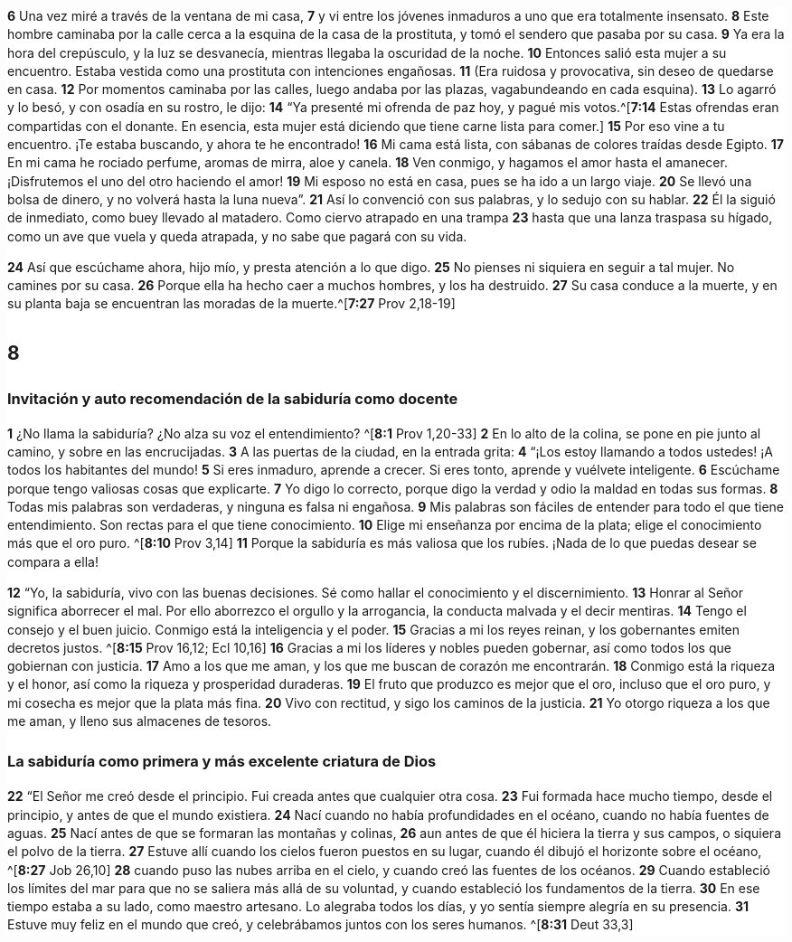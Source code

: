 **6** Una vez miré a través de la ventana de mi casa, **7** y vi entre los jóvenes inmaduros a uno que era totalmente insensato. **8** Este hombre caminaba por la calle cerca a la esquina de la casa de la prostituta, y tomó el sendero que pasaba por su casa. **9** Ya era la hora del crepúsculo, y la luz se desvanecía, mientras llegaba la oscuridad de la noche. **10** Entonces salió esta mujer a su encuentro. Estaba vestida como una prostituta con intenciones engañosas. **11** (Era ruidosa y provocativa, sin deseo de quedarse en casa. **12** Por momentos caminaba por las calles, luego andaba por las plazas, vagabundeando en cada esquina). **13** Lo agarró y lo besó, y con osadía en su rostro, le dijo: **14** “Ya presenté mi ofrenda de paz hoy, y pagué mis votos.^[**7:14** Estas ofrendas eran compartidas con el donante. En esencia, esta mujer está diciendo que tiene carne lista para comer.] **15** Por eso vine a tu encuentro. ¡Te estaba buscando, y ahora te he encontrado! **16** Mi cama está lista, con sábanas de colores traídas desde Egipto. **17** En mi cama he rociado perfume, aromas de mirra, aloe y canela. **18** Ven conmigo, y hagamos el amor hasta el amanecer. ¡Disfrutemos el uno del otro haciendo el amor! **19** Mi esposo no está en casa, pues se ha ido a un largo viaje. **20** Se llevó una bolsa de dinero, y no volverá hasta la luna nueva”. **21** Así lo convenció con sus palabras, y lo sedujo con su hablar. **22** Él la siguió de inmediato, como buey llevado al matadero. Como ciervo atrapado en una trampa **23** hasta que una lanza traspasa su hígado, como un ave que vuela y queda atrapada, y no sabe que pagará con su vida. 


**24** Así que escúchame ahora, hijo mío, y presta atención a lo que digo. **25** No pienses ni siquiera en seguir a tal mujer. No camines por su casa. **26** Porque ella ha hecho caer a muchos hombres, y los ha destruido. **27** Su casa conduce a la muerte, y en su planta baja se encuentran las moradas de la muerte.^[**7:27** Prov 2,18-19] 


## 8 
### Invitación y auto recomendación de la sabiduría como docente
**1** ¿No llama la sabiduría? ¿No alza su voz el entendimiento? ^[**8:1** Prov 1,20-33] **2** En lo alto de la colina, se pone en pie junto al camino, y sobre en las encrucijadas. **3** A las puertas de la ciudad, en la entrada grita: **4** “¡Los estoy llamando a todos ustedes! ¡A todos los habitantes del mundo! **5** Si eres inmaduro, aprende a crecer. Si eres tonto, aprende y vuélvete inteligente. **6** Escúchame porque tengo valiosas cosas que explicarte. **7** Yo digo lo correcto, porque digo la verdad y odio la maldad en todas sus formas. **8** Todas mis palabras son verdaderas, y ninguna es falsa ni engañosa. **9** Mis palabras son fáciles de entender para todo el que tiene entendimiento. Son rectas para el que tiene conocimiento. **10** Elige mi enseñanza por encima de la plata; elige el conocimiento más que el oro puro. ^[**8:10** Prov 3,14] **11** Porque la sabiduría es más valiosa que los rubíes. ¡Nada de lo que puedas desear se compara a ella! 
 

**12** “Yo, la sabiduría, vivo con las buenas decisiones. Sé como hallar el conocimiento y el discernimiento. **13** Honrar al Señor significa aborrecer el mal. Por ello aborrezco el orgullo y la arrogancia, la conducta malvada y el decir mentiras. **14** Tengo el consejo y el buen juicio. Conmigo está la inteligencia y el poder. **15** Gracias a mi los reyes reinan, y los gobernantes emiten decretos justos. ^[**8:15** Prov 16,12; Ecl 10,16] **16** Gracias a mi los líderes y nobles pueden gobernar, así como todos los que gobiernan con justicia. **17** Amo a los que me aman, y los que me buscan de corazón me encontrarán. **18** Conmigo está la riqueza y el honor, así como la riqueza y prosperidad duraderas. **19** El fruto que produzco es mejor que el oro, incluso que el oro puro, y mi cosecha es mejor que la plata más fina. **20** Vivo con rectitud, y sigo los caminos de la justicia. **21** Yo otorgo riqueza a los que me aman, y lleno sus almacenes de tesoros. 


### La sabiduría como primera y más excelente criatura de Dios
**22** “El Señor me creó desde el principio. Fui creada antes que cualquier otra cosa. **23** Fui formada hace mucho tiempo, desde el principio, y antes de que el mundo existiera. **24** Nací cuando no había profundidades en el océano, cuando no había fuentes de aguas. **25** Nací antes de que se formaran las montañas y colinas, **26** aun antes de que él hiciera la tierra y sus campos, o siquiera el polvo de la tierra. **27** Estuve allí cuando los cielos fueron puestos en su lugar, cuando él dibujó el horizonte sobre el océano, ^[**8:27** Job 26,10] **28** cuando puso las nubes arriba en el cielo, y cuando creó las fuentes de los océanos. **29** Cuando estableció los límites del mar para que no se saliera más allá de su voluntad, y cuando estableció los fundamentos de la tierra. **30** En ese tiempo estaba a su lado, como maestro artesano. Lo alegraba todos los días, y yo sentía siempre alegría en su presencia. **31** Estuve muy feliz en el mundo que creó, y celebrábamos juntos con los seres humanos. ^[**8:31** Deut 33,3] 